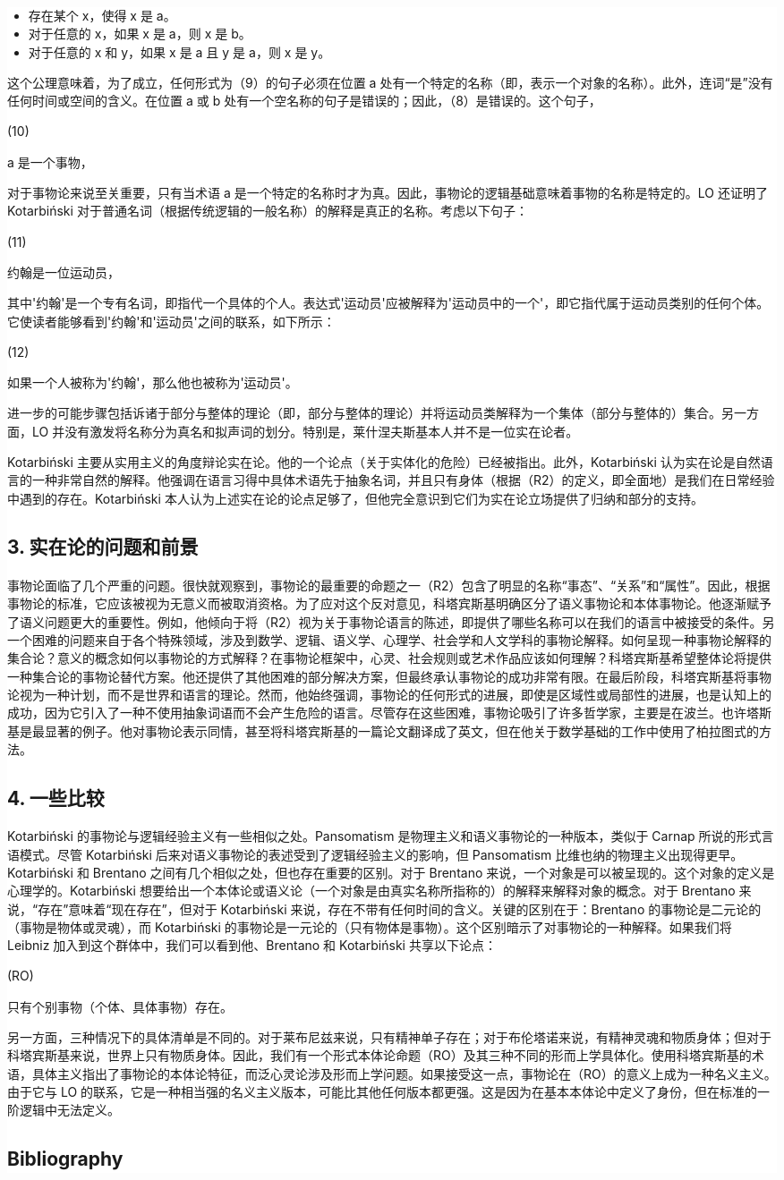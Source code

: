 * 存在某个 x，使得 x 是 a。
* 对于任意的 x，如果 x 是 a，则 x 是 b。
* 对于任意的 x 和 y，如果 x 是 a 且 y 是 a，则 x 是 y。

这个公理意味着，为了成立，任何形式为（9）的句子必须在位置 a 处有一个特定的名称（即，表示一个对象的名称）。此外，连词“是”没有任何时间或空间的含义。在位置 a 或 b 处有一个空名称的句子是错误的；因此，（8）是错误的。这个句子，

(10)

 a 是一个事物，

对于事物论来说至关重要，只有当术语 a 是一个特定的名称时才为真。因此，事物论的逻辑基础意味着事物的名称是特定的。LO 还证明了 Kotarbiński 对于普通名词（根据传统逻辑的一般名称）的解释是真正的名称。考虑以下句子：

(11)

约翰是一位运动员，

其中'约翰'是一个专有名词，即指代一个具体的个人。表达式'运动员'应被解释为'运动员中的一个'，即它指代属于运动员类别的任何个体。它使读者能够看到'约翰'和'运动员'之间的联系，如下所示：

(12)

如果一个人被称为'约翰'，那么他也被称为'运动员'。

进一步的可能步骤包括诉诸于部分与整体的理论（即，部分与整体的理论）并将运动员类解释为一个集体（部分与整体的）集合。另一方面，LO 并没有激发将名称分为真名和拟声词的划分。特别是，莱什涅夫斯基本人并不是一位实在论者。

Kotarbiński 主要从实用主义的角度辩论实在论。他的一个论点（关于实体化的危险）已经被指出。此外，Kotarbiński 认为实在论是自然语言的一种非常自然的解释。他强调在语言习得中具体术语先于抽象名词，并且只有身体（根据（R2）的定义，即全面地）是我们在日常经验中遇到的存在。Kotarbiński 本人认为上述实在论的论点足够了，但他完全意识到它们为实在论立场提供了归纳和部分的支持。

## 3. 实在论的问题和前景

事物论面临了几个严重的问题。很快就观察到，事物论的最重要的命题之一（R2）包含了明显的名称“事态”、“关系”和“属性”。因此，根据事物论的标准，它应该被视为无意义而被取消资格。为了应对这个反对意见，科塔宾斯基明确区分了语义事物论和本体事物论。他逐渐赋予了语义问题更大的重要性。例如，他倾向于将（R2）视为关于事物论语言的陈述，即提供了哪些名称可以在我们的语言中被接受的条件。另一个困难的问题来自于各个特殊领域，涉及到数学、逻辑、语义学、心理学、社会学和人文学科的事物论解释。如何呈现一种事物论解释的集合论？意义的概念如何以事物论的方式解释？在事物论框架中，心灵、社会规则或艺术作品应该如何理解？科塔宾斯基希望整体论将提供一种集合论的事物论替代方案。他还提供了其他困难的部分解决方案，但最终承认事物论的成功非常有限。在最后阶段，科塔宾斯基将事物论视为一种计划，而不是世界和语言的理论。然而，他始终强调，事物论的任何形式的进展，即使是区域性或局部性的进展，也是认知上的成功，因为它引入了一种不使用抽象词语而不会产生危险的语言。尽管存在这些困难，事物论吸引了许多哲学家，主要是在波兰。也许塔斯基是最显著的例子。他对事物论表示同情，甚至将科塔宾斯基的一篇论文翻译成了英文，但在他关于数学基础的工作中使用了柏拉图式的方法。

## 4. 一些比较

Kotarbiński 的事物论与逻辑经验主义有一些相似之处。Pansomatism 是物理主义和语义事物论的一种版本，类似于 Carnap 所说的形式言语模式。尽管 Kotarbiński 后来对语义事物论的表述受到了逻辑经验主义的影响，但 Pansomatism 比维也纳的物理主义出现得更早。Kotarbiński 和 Brentano 之间有几个相似之处，但也存在重要的区别。对于 Brentano 来说，一个对象是可以被呈现的。这个对象的定义是心理学的。Kotarbiński 想要给出一个本体论或语义论（一个对象是由真实名称所指称的）的解释来解释对象的概念。对于 Brentano 来说，“存在”意味着“现在存在”，但对于 Kotarbiński 来说，存在不带有任何时间的含义。关键的区别在于：Brentano 的事物论是二元论的（事物是物体或灵魂），而 Kotarbiński 的事物论是一元论的（只有物体是事物）。这个区别暗示了对事物论的一种解释。如果我们将 Leibniz 加入到这个群体中，我们可以看到他、Brentano 和 Kotarbiński 共享以下论点：

(RO)

只有个别事物（个体、具体事物）存在。

另一方面，三种情况下的具体清单是不同的。对于莱布尼兹来说，只有精神单子存在；对于布伦塔诺来说，有精神灵魂和物质身体；但对于科塔宾斯基来说，世界上只有物质身体。因此，我们有一个形式本体论命题（RO）及其三种不同的形而上学具体化。使用科塔宾斯基的术语，具体主义指出了事物论的本体论特征，而泛心灵论涉及形而上学问题。如果接受这一点，事物论在（RO）的意义上成为一种名义主义。由于它与 LO 的联系，它是一种相当强的名义主义版本，可能比其他任何版本都更强。这是因为在基本本体论中定义了身份，但在标准的一阶逻辑中无法定义。


## Bibliography
